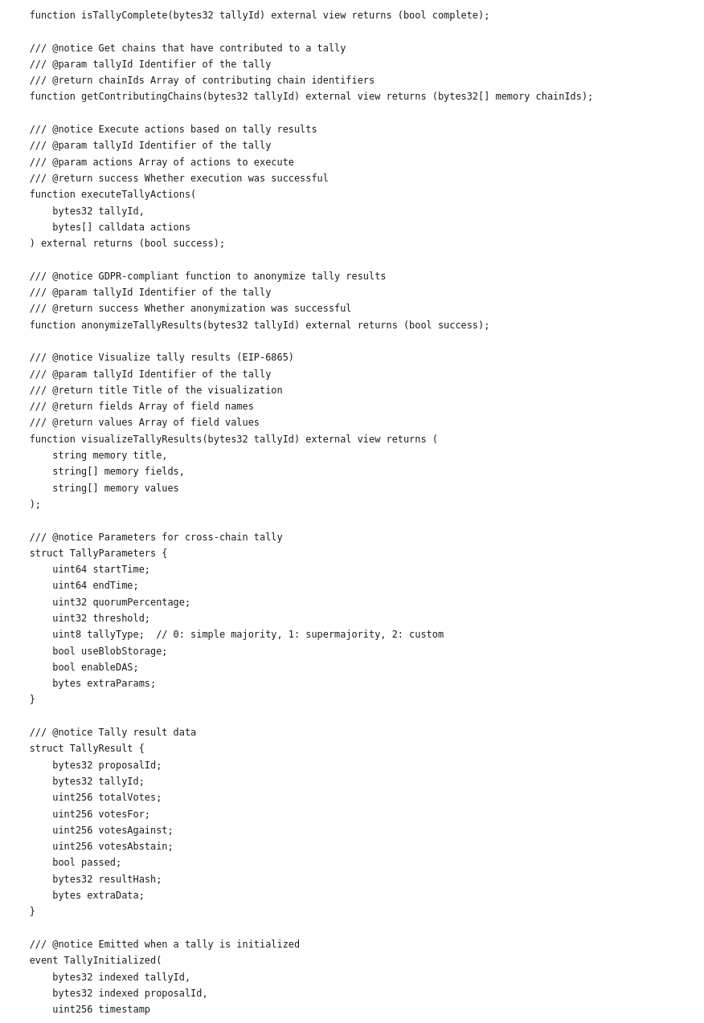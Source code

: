 ```solidity
    function isTallyComplete(bytes32 tallyId) external view returns (bool complete);

    /// @notice Get chains that have contributed to a tally
    /// @param tallyId Identifier of the tally
    /// @return chainIds Array of contributing chain identifiers
    function getContributingChains(bytes32 tallyId) external view returns (bytes32[] memory chainIds);

    /// @notice Execute actions based on tally results
    /// @param tallyId Identifier of the tally
    /// @param actions Array of actions to execute
    /// @return success Whether execution was successful
    function executeTallyActions(
        bytes32 tallyId,
        bytes[] calldata actions
    ) external returns (bool success);

    /// @notice GDPR-compliant function to anonymize tally results
    /// @param tallyId Identifier of the tally
    /// @return success Whether anonymization was successful
    function anonymizeTallyResults(bytes32 tallyId) external returns (bool success);

    /// @notice Visualize tally results (EIP-6865)
    /// @param tallyId Identifier of the tally
    /// @return title Title of the visualization
    /// @return fields Array of field names
    /// @return values Array of field values
    function visualizeTallyResults(bytes32 tallyId) external view returns (
        string memory title,
        string[] memory fields,
        string[] memory values
    );

    /// @notice Parameters for cross-chain tally
    struct TallyParameters {
        uint64 startTime;
        uint64 endTime;
        uint32 quorumPercentage;
        uint32 threshold;
        uint8 tallyType;  // 0: simple majority, 1: supermajority, 2: custom
        bool useBlobStorage;
        bool enableDAS;
        bytes extraParams;
    }

    /// @notice Tally result data
    struct TallyResult {
        bytes32 proposalId;
        bytes32 tallyId;
        uint256 totalVotes;
        uint256 votesFor;
        uint256 votesAgainst;
        uint256 votesAbstain;
        bool passed;
        bytes32 resultHash;
        bytes extraData;
    }

    /// @notice Emitted when a tally is initialized
    event TallyInitialized(
        bytes32 indexed tallyId,
        bytes32 indexed proposalId,
        uint256 timestamp
```